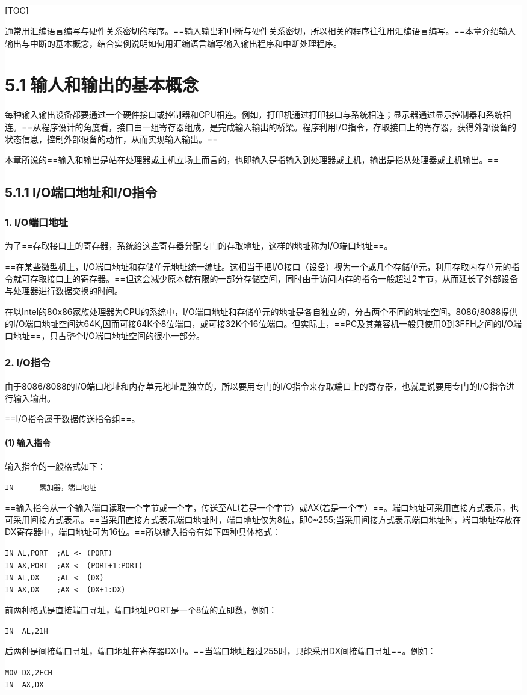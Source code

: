 [TOC]

通常用汇编语言编写与硬件关系密切的程序。==输入输出和中断与硬件关系密切，所以相关的程序往往用汇编语言编写。==本章介绍输入输出与中断的基本概念，结合实例说明如何用汇编语言编写输入输出程序和中断处理程序。

# 5.1 输人和输出的基本概念

每种输入输出设备都要通过一个硬件接口或控制器和CPU相连。例如，打印机通过打印接口与系统相连；显示器通过显示控制器和系统相连。==从程序设计的角度看，接口由一组寄存器组成，是完成输入输出的桥梁。程序利用I/O指令，存取接口上的寄存器，获得外部设备的状态信息，控制外部设备的动作，从而实现输入输出。==

本章所说的==输入和输出是站在处理器或主机立场上而言的，也即输入是指输入到处理器或主机，输出是指从处理器或主机输出。==

## 5.1.1 I/O端口地址和I/O指令

### 1. I/O端口地址

为了==存取接口上的寄存器，系统给这些寄存器分配专门的存取地址，这样的地址称为I/O端口地址==。

==在某些微型机上，I/O端口地址和存储单元地址统一编址。这相当于把I/O接口（设备）视为一个或几个存储单元，利用存取内存单元的指令就可存取接口上的寄存器。==但这会减少原本就有限的一部分存储空间，同时由于访问内存的指令一般超过2字节，从而延长了外部设备与处理器进行数据交换的时间。

在以Intel的80x86家族处理器为CPU的系统中，I/O端口地址和存储单元的地址是各自独立的，分占两个不同的地址空间。8086/8088提供的I/O端口地址空间达64K,因而可接64K个8位端口，或可接32K个16位端口。但实际上，==PC及其兼容机一般只使用0到3FFH之间的I/O端口地址==，只占整个I/O端口地址空间的很小一部分。

### 2. I/O指令

由于8086/8088的I/O端口地址和内存单元地址是独立的，所以要用专门的I/O指令来存取端口上的寄存器，也就是说要用专门的I/O指令进行输入输出。

==I/O指令属于数据传送指令组==。

#### (1) 输入指令

输入指令的一般格式如下：

```assembly
IN		累加器，端口地址
```

==输入指令从一个输入端口读取一个字节或一个字，传送至AL(若是一个字节）或AX(若是一个字）==。端口地址可采用直接方式表示，也可采用间接方式表示。==当采用直接方式表示端口地址时，端口地址仅为8位，即0~255;当采用间接方式表示端口地址时，端口地址存放在DX寄存器中，端口地址可为16位。==所以输入指令有如下四种具体格式：

```assembly
IN AL,PORT	;AL <- (PORT)
IN AX,PORT	;AX <- (PORT+1:PORT)
IN AL,DX	;AL <- (DX)
IN AX,DX	;AX <- (DX+1:DX)
```

前两种格式是直接端口寻址，端口地址PORT是一个8位的立即数，例如：

```assembly
IN	AL,21H
```

后两种是间接端口寻址，端口地址在寄存器DX中。==当端口地址超过255时，只能采用DX间接端口寻址==。例如：

```assembly
MOV	DX,2FCH
IN 	AX,DX
```
